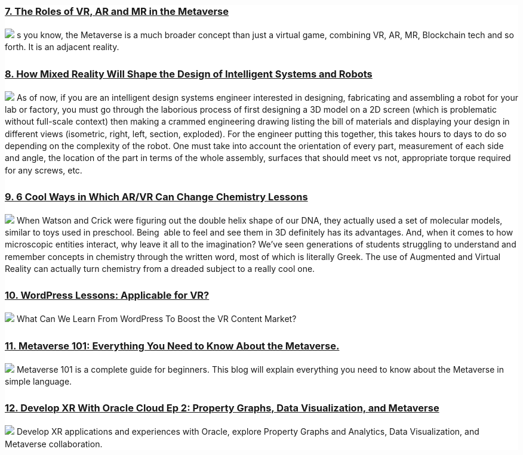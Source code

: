 ### [7. The Roles of VR, AR and MR in the Metaverse](https://hackernoon.com/the-roles-of-vr-ar-and-mr-in-the-metaverse)
![](https://cdn.hackernoon.com/images/5wpKgV75aONqkTJlafw2yQmK9yd2-c493oxv.jpeg)
s you know, the Metaverse is a much broader concept than just a virtual game, combining VR, AR, MR, Blockchain tech and so forth. It is an adjacent reality. 

### [8. How Mixed Reality Will Shape the Design of Intelligent Systems and Robots ](https://hackernoon.com/how-mixed-reality-will-shape-the-design-of-intelligent-systems-and-robots-q99832bd)
![](https://cdn.hackernoon.com/images/do103y78.gif)
As of now, if you are an intelligent design systems engineer interested in designing, fabricating and assembling a robot for your lab or factory, you must go through the laborious process of first designing a 3D model on a 2D screen (which is problematic without full-scale context) then making a crammed engineering drawing listing the bill of materials and displaying your design in different views (isometric, right, left, section, exploded). For the engineer putting this together, this takes hours to days to do so depending on the complexity of the robot. One must take into account the orientation of every part, measurement of each side and angle, the location of the part in terms of the whole assembly, surfaces that should meet vs not, appropriate torque required for any screws, etc.

### [9. 6 Cool Ways in Which AR/VR Can Change Chemistry Lessons](https://hackernoon.com/6-killer-ways-in-which-arvr-can-change-chemistry-lessons-p6ag3wve)
![](https://cdn.hackernoon.com/drafts/tgp3z58.png)
When Watson and Crick were figuring out the double helix shape of our DNA, they actually used a set of molecular models, similar to toys used in preschool. Being  able to feel and see them in 3D definitely has  its advantages. And, when it comes to how microscopic entities interact, why leave it all to the imagination? We’ve seen generations of students struggling to understand and remember concepts in chemistry through the written word, most of which is literally Greek. The use of Augmented and Virtual Reality can actually turn chemistry from a dreaded subject to a really cool one.

### [10. WordPress Lessons: Applicable for VR?](https://hackernoon.com/wordpress-lessons-applicable-for-vr-sz1k541kk)
![](https://cdn.hackernoon.com/drafts/jy1lq416w.png)
What Can We Learn From WordPress To Boost the VR Content Market?

### [11. Metaverse 101: Everything You Need to Know About the Metaverse.](https://hackernoon.com/metaverse-101-everything-you-need-to-know-about-the-metaverse)
![](https://cdn.hackernoon.com/images/eZnjdIe18PSy7mFg7qWRtfgVHWd2-jtf3s7a.png)
Metaverse 101 is a complete guide for beginners. This blog will explain everything you need to know about the Metaverse in simple language.

### [12. Develop XR With Oracle Cloud Ep 2: Property Graphs, Data Visualization, and Metaverse](https://hackernoon.com/develop-xr-with-oracle-cloud-ep-2-property-graphs-data-visualization-and-metaverse)
![](https://cdn.hackernoon.com/images/oFcXyPmJpqb3FOyA7YV2WMjGWmq2-v793po6.jpeg)
Develop XR applications and experiences with Oracle, explore Property Graphs and Analytics, Data Visualization, and Metaverse collaboration.
